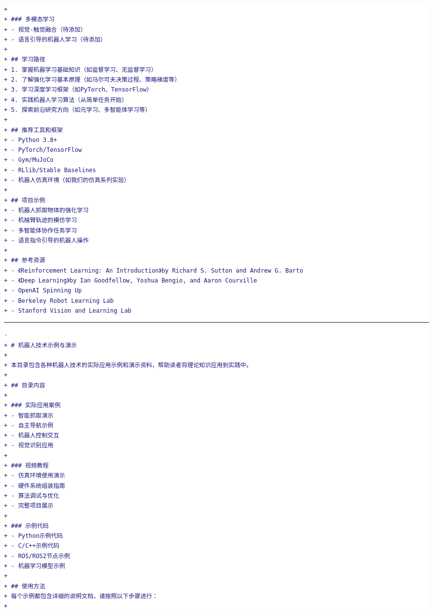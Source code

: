 ```diff
+ 
+ ### 多模态学习
+ - 视觉-触觉融合（待添加）
+ - 语言引导的机器人学习（待添加）
+ 
+ ## 学习路径
+ 1. 掌握机器学习基础知识（如监督学习、无监督学习）
+ 2. 了解强化学习基本原理（如马尔可夫决策过程、策略梯度等）
+ 3. 学习深度学习框架（如PyTorch、TensorFlow）
+ 4. 实践机器人学习算法（从简单任务开始）
+ 5. 探索前沿研究方向（如元学习、多智能体学习等）
+ 
+ ## 推荐工具和框架
+ - Python 3.8+
+ - PyTorch/TensorFlow
+ - Gym/MuJoCo
+ - RLlib/Stable Baselines
+ - 机器人仿真环境（如我们的仿真系列实验）
+ 
+ ## 项目示例
+ - 机器人抓取物体的强化学习
+ - 机械臂轨迹的模仿学习
+ - 多智能体协作任务学习
+ - 语言指令引导的机器人操作
+ 
+ ## 参考资源
+ - 《Reinforcement Learning: An Introduction》by Richard S. Sutton and Andrew G. Barto
+ - 《Deep Learning》by Ian Goodfellow, Yoshua Bengio, and Aaron Courville
+ - OpenAI Spinning Up
+ - Berkeley Robot Learning Lab
+ - Stanford Vision and Learning Lab 
```

---

```diff
- 
+ # 机器人技术示例与演示
+ 
+ 本目录包含各种机器人技术的实际应用示例和演示资料，帮助读者将理论知识应用到实践中。
+ 
+ ## 目录内容
+ 
+ ### 实际应用案例
+ - 智能抓取演示
+ - 自主导航示例
+ - 机器人控制交互
+ - 视觉识别应用
+ 
+ ### 视频教程
+ - 仿真环境使用演示
+ - 硬件系统组装指南
+ - 算法调试与优化
+ - 完整项目展示
+ 
+ ### 示例代码
+ - Python示例代码
+ - C/C++示例代码
+ - ROS/ROS2节点示例
+ - 机器学习模型示例
+ 
+ ## 使用方法
+ 每个示例都包含详细的说明文档，请按照以下步骤进行：
+ 
```